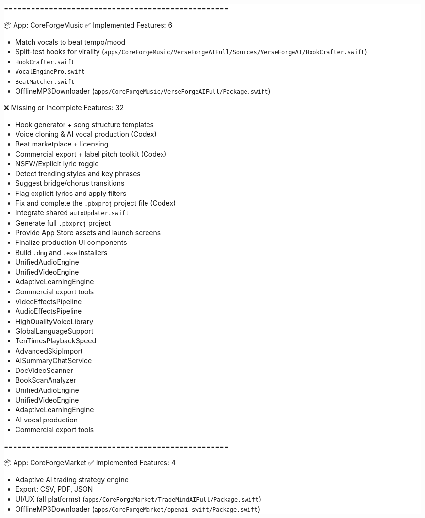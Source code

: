 ==================================================

📦 App: CoreForgeMusic
✅ Implemented Features: 6
   - Match vocals to beat tempo/mood
   - Split-test hooks for virality (`apps/CoreForgeMusic/VerseForgeAIFull/Sources/VerseForgeAI/HookCrafter.swift`)
   - `HookCrafter.swift`
   - `VocalEnginePro.swift`
   - `BeatMatcher.swift`
   - OfflineMP3Downloader (`apps/CoreForgeMusic/VerseForgeAIFull/Package.swift`)

❌ Missing or Incomplete Features: 32
   - Hook generator + song structure templates
   - Voice cloning & AI vocal production (Codex)
   - Beat marketplace + licensing
   - Commercial export + label pitch toolkit (Codex)
   - NSFW/Explicit lyric toggle
   - Detect trending styles and key phrases
   - Suggest bridge/chorus transitions
   - Flag explicit lyrics and apply filters
   - Fix and complete the `.pbxproj` project file (Codex)
   - Integrate shared `autoUpdater.swift`
   - Generate full `.pbxproj` project
   - Provide App Store assets and launch screens
   - Finalize production UI components
   - Build `.dmg` and `.exe` installers
   - UnifiedAudioEngine
   - UnifiedVideoEngine
   - AdaptiveLearningEngine
   - Commercial export tools
   - VideoEffectsPipeline
   - AudioEffectsPipeline
   - HighQualityVoiceLibrary
   - GlobalLanguageSupport
   - TenTimesPlaybackSpeed
   - AdvancedSkipImport
   - AISummaryChatService
   - DocVideoScanner
   - BookScanAnalyzer
   - UnifiedAudioEngine
   - UnifiedVideoEngine
   - AdaptiveLearningEngine
   - AI vocal production
   - Commercial export tools

==================================================

📦 App: CoreForgeMarket
✅ Implemented Features: 4
   - Adaptive AI trading strategy engine
   - Export: CSV, PDF, JSON
   - UI/UX (all platforms) (`apps/CoreForgeMarket/TradeMindAIFull/Package.swift`)
   - OfflineMP3Downloader (`apps/CoreForgeMarket/openai-swift/Package.swift`)

